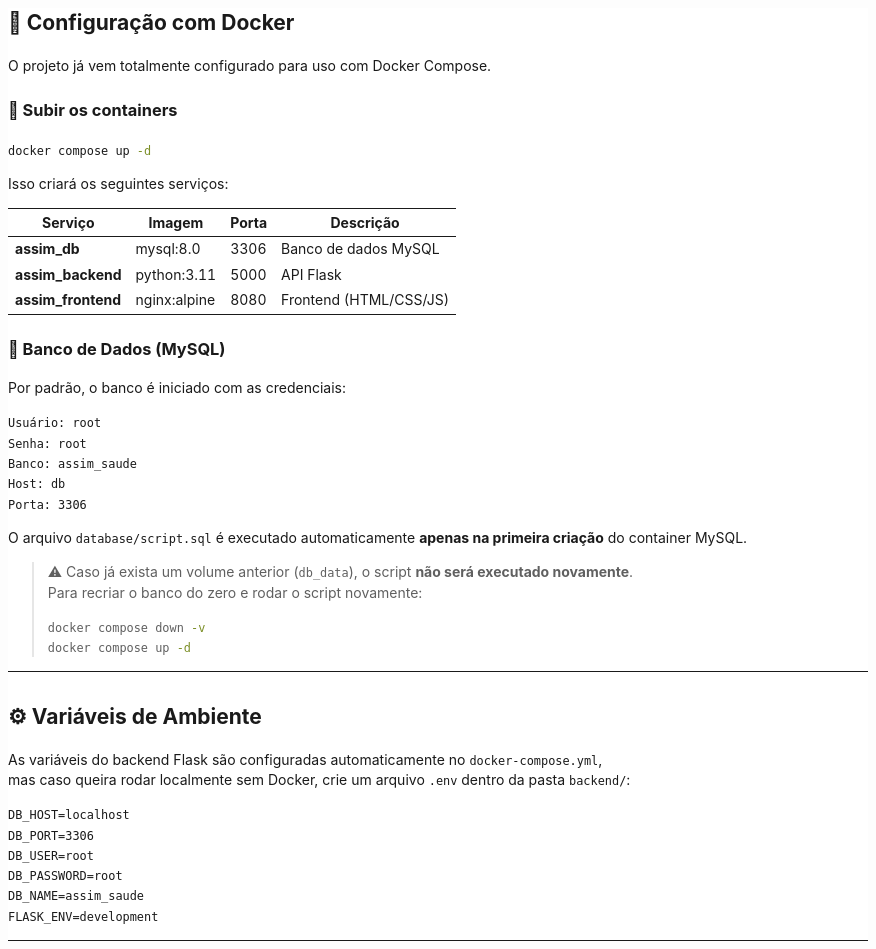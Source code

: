 ## 🐳 Configuração com Docker

O projeto já vem totalmente configurado para uso com Docker Compose.

### 🔧 Subir os containers

```bash
docker compose up -d
```

Isso criará os seguintes serviços:

| Serviço | Imagem | Porta | Descrição |
|----------|--------|--------|-----------|
| **assim_db** | mysql:8.0 | 3306 | Banco de dados MySQL |
| **assim_backend** | python:3.11 | 5000 | API Flask |
| **assim_frontend** | nginx:alpine | 8080 | Frontend (HTML/CSS/JS) |

### 🧱 Banco de Dados (MySQL)

Por padrão, o banco é iniciado com as credenciais:

```
Usuário: root
Senha: root
Banco: assim_saude
Host: db
Porta: 3306
```

O arquivo `database/script.sql` é executado automaticamente **apenas na primeira criação** do container MySQL.

> ⚠️ Caso já exista um volume anterior (`db_data`), o script **não será executado novamente**.  
> Para recriar o banco do zero e rodar o script novamente:
>
> ```bash
> docker compose down -v
> docker compose up -d
> ```

---

## ⚙️ Variáveis de Ambiente

As variáveis do backend Flask são configuradas automaticamente no `docker-compose.yml`,  
mas caso queira rodar localmente sem Docker, crie um arquivo `.env` dentro da pasta `backend/`:

```env
DB_HOST=localhost
DB_PORT=3306
DB_USER=root
DB_PASSWORD=root
DB_NAME=assim_saude
FLASK_ENV=development
```

---